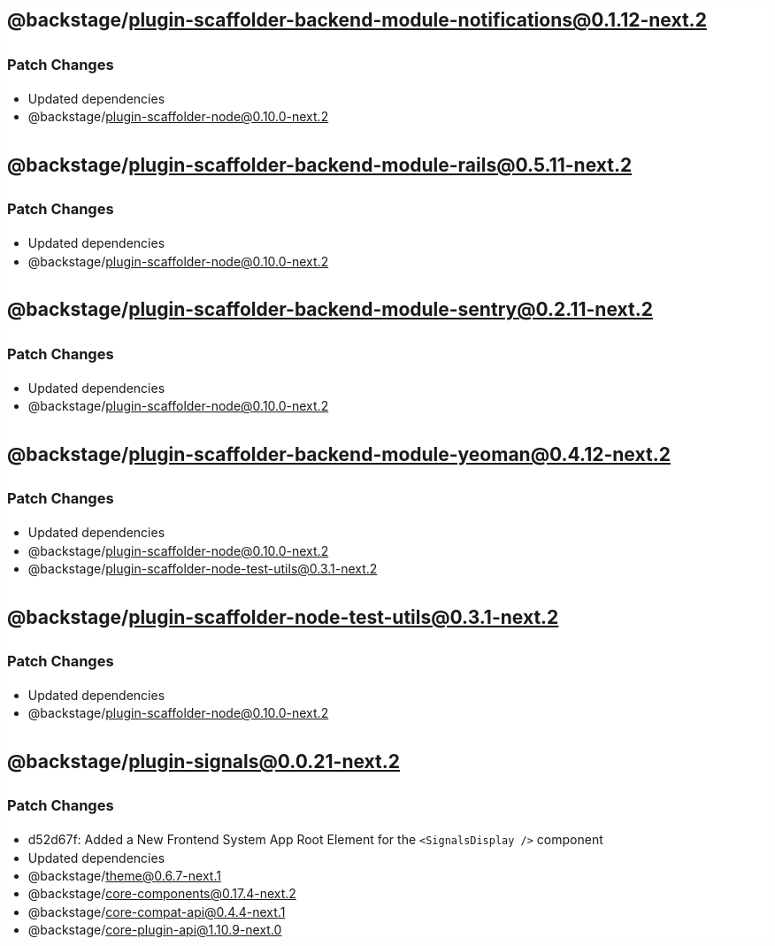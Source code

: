 ## @backstage/plugin-scaffolder-backend-module-notifications@0.1.12-next.2

### Patch Changes

- Updated dependencies
 - @backstage/plugin-scaffolder-node@0.10.0-next.2

## @backstage/plugin-scaffolder-backend-module-rails@0.5.11-next.2

### Patch Changes

- Updated dependencies
 - @backstage/plugin-scaffolder-node@0.10.0-next.2

## @backstage/plugin-scaffolder-backend-module-sentry@0.2.11-next.2

### Patch Changes

- Updated dependencies
 - @backstage/plugin-scaffolder-node@0.10.0-next.2

## @backstage/plugin-scaffolder-backend-module-yeoman@0.4.12-next.2

### Patch Changes

- Updated dependencies
 - @backstage/plugin-scaffolder-node@0.10.0-next.2
 - @backstage/plugin-scaffolder-node-test-utils@0.3.1-next.2

## @backstage/plugin-scaffolder-node-test-utils@0.3.1-next.2

### Patch Changes

- Updated dependencies
 - @backstage/plugin-scaffolder-node@0.10.0-next.2

## @backstage/plugin-signals@0.0.21-next.2

### Patch Changes

- d52d67f: Added a New Frontend System App Root Element for the `<SignalsDisplay />` component
- Updated dependencies
 - @backstage/theme@0.6.7-next.1
 - @backstage/core-components@0.17.4-next.2
 - @backstage/core-compat-api@0.4.4-next.1
 - @backstage/core-plugin-api@1.10.9-next.0
